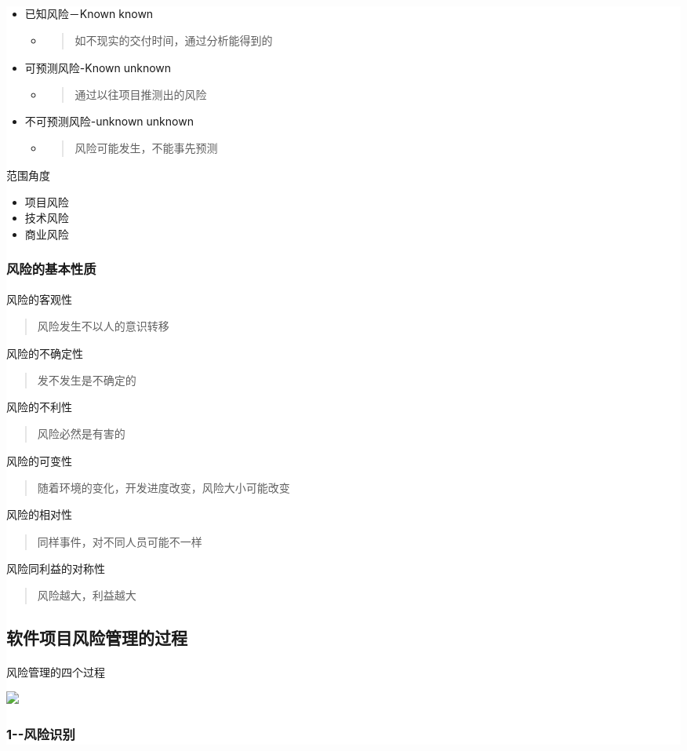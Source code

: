+ 已知风险－Known known

  + > 如不现实的交付时间，通过分析能得到的

+ 可预测风险-Known unknown 

  + > 通过以往项目推测出的风险

+ 不可预测风险-unknown unknown

  + > 风险可能发生，不能事先预测

范围角度 

+ 项目风险
+ 技术风险
+ 商业风险







### 风险的基本性质

风险的客观性

> 风险发生不以人的意识转移

风险的不确定性

> 发不发生是不确定的

风险的不利性

> 风险必然是有害的

风险的可变性

> 随着环境的变化，开发进度改变，风险大小可能改变

风险的相对性

> 同样事件，对不同人员可能不一样

风险同利益的对称性

> 风险越大，利益越大





## 软件项目风险管理的过程

风险管理的四个过程

![](https://img1.zlogs.net/20/20200117221740.png)



### 1--风险识别

